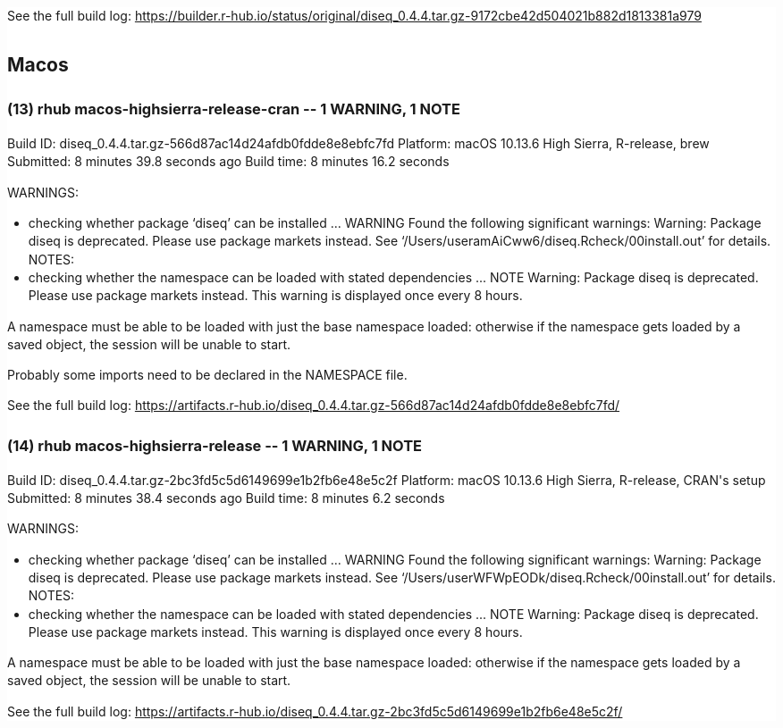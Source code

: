 See the full build log: https://builder.r-hub.io/status/original/diseq_0.4.4.tar.gz-9172cbe42d504021b882d1813381a979

## Macos
### (13) rhub macos-highsierra-release-cran -- 1 WARNING, 1 NOTE
Build ID:	diseq_0.4.4.tar.gz-566d87ac14d24afdb0fdde8e8ebfc7fd
Platform:	macOS 10.13.6 High Sierra, R-release, brew
Submitted:	8 minutes 39.8 seconds ago
Build time:	8 minutes 16.2 seconds

WARNINGS:
* checking whether package ‘diseq’ can be installed ... WARNING
Found the following significant warnings:
  Warning: Package diseq is deprecated. Please use package markets instead.
See ‘/Users/useramAiCww6/diseq.Rcheck/00install.out’ for details.
NOTES:
* checking whether the namespace can be loaded with stated dependencies ... NOTE
Warning: Package diseq is deprecated. Please use package markets instead.
This warning is displayed once every 8 hours.

A namespace must be able to be loaded with just the base namespace
loaded: otherwise if the namespace gets loaded by a saved object, the
session will be unable to start.

Probably some imports need to be declared in the NAMESPACE file.

See the full build log: https://artifacts.r-hub.io/diseq_0.4.4.tar.gz-566d87ac14d24afdb0fdde8e8ebfc7fd/

### (14) rhub macos-highsierra-release -- 1 WARNING, 1 NOTE
Build ID:	diseq_0.4.4.tar.gz-2bc3fd5c5d6149699e1b2fb6e48e5c2f
Platform:	macOS 10.13.6 High Sierra, R-release, CRAN's setup
Submitted:	8 minutes 38.4 seconds ago
Build time:	8 minutes 6.2 seconds

WARNINGS:
* checking whether package ‘diseq’ can be installed ... WARNING
Found the following significant warnings:
  Warning: Package diseq is deprecated. Please use package markets instead.
See ‘/Users/userWFWpEODk/diseq.Rcheck/00install.out’ for details.
NOTES:
* checking whether the namespace can be loaded with stated dependencies ... NOTE
Warning: Package diseq is deprecated. Please use package markets instead.
This warning is displayed once every 8 hours.

A namespace must be able to be loaded with just the base namespace
loaded: otherwise if the namespace gets loaded by a saved object, the
session will be unable to start.

See the full build log: https://artifacts.r-hub.io/diseq_0.4.4.tar.gz-2bc3fd5c5d6149699e1b2fb6e48e5c2f/
